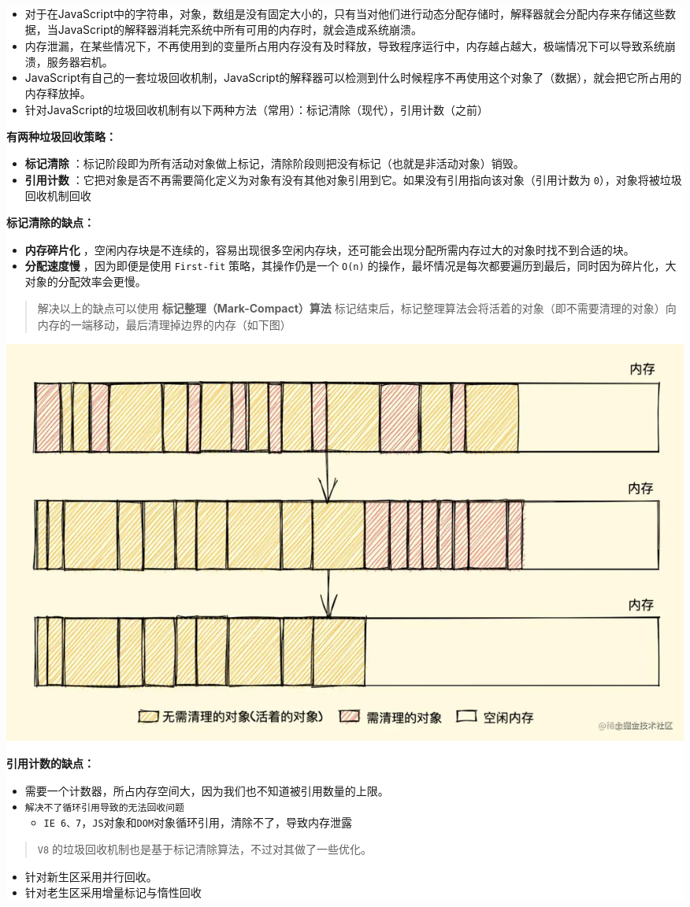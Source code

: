   * 对于在JavaScript中的字符串，对象，数组是没有固定大小的，只有当对他们进行动态分配存储时，解释器就会分配内存来存储这些数据，当JavaScript的解释器消耗完系统中所有可用的内存时，就会造成系统崩溃。
  * 内存泄漏，在某些情况下，不再使用到的变量所占用内存没有及时释放，导致程序运行中，内存越占越大，极端情况下可以导致系统崩溃，服务器宕机。
  * JavaScript有自己的一套垃圾回收机制，JavaScript的解释器可以检测到什么时候程序不再使用这个对象了（数据），就会把它所占用的内存释放掉。
  * 针对JavaScript的垃圾回收机制有以下两种方法（常用）：标记清除（现代），引用计数（之前）

**有两种垃圾回收策略：**

  * **标记清除** ：标记阶段即为所有活动对象做上标记，清除阶段则把没有标记（也就是非活动对象）销毁。
  * **引用计数** ：它把对象是否不再需要简化定义为对象有没有其他对象引用到它。如果没有引用指向该对象（引用计数为 `0`），对象将被垃圾回收机制回收

**标记清除的缺点：**

  * **内存碎片化** ，空闲内存块是不连续的，容易出现很多空闲内存块，还可能会出现分配所需内存过大的对象时找不到合适的块。
  * **分配速度慢** ，因为即便是使用 `First-fit` 策略，其操作仍是一个 `O(n)` 的操作，最坏情况是每次都要遍历到最后，同时因为碎片化，大对象的分配效率会更慢。

> 解决以上的缺点可以使用 **标记整理（Mark-Compact）算法**
> 标记结束后，标记整理算法会将活着的对象（即不需要清理的对象）向内存的一端移动，最后清理掉边界的内存（如下图）

![](/images/s_poetries_work_uploads_2022_08_9ab816979f615b6e.png)

**引用计数的缺点：**

  * 需要一个计数器，所占内存空间大，因为我们也不知道被引用数量的上限。
  * `解决不了循环引用导致的无法回收问题`
    * `IE 6、7`，`JS`对象和`DOM`对象循环引用，清除不了，导致内存泄露

> `V8` 的垃圾回收机制也是基于标记清除算法，不过对其做了一些优化。

  * 针对新生区采用并行回收。
  * 针对老生区采用增量标记与惰性回收
